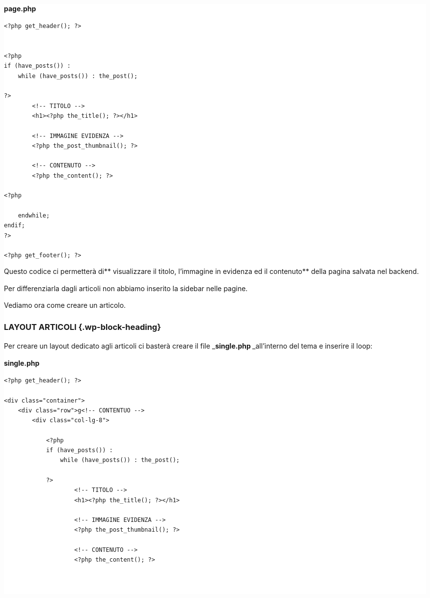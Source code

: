 **page.php**

<pre class="wp-block-code"><code>&lt;?php get_header(); ?&gt;


&lt;?php
if (have_posts()) :
    while (have_posts()) : the_post();

?&gt;
        &lt;!-- TITOLO --&gt;
        &lt;h1&gt;&lt;?php the_title(); ?&gt;&lt;/h1&gt;

        &lt;!-- IMMAGINE EVIDENZA --&gt;
        &lt;?php the_post_thumbnail(); ?&gt;

        &lt;!-- CONTENUTO --&gt;
        &lt;?php the_content(); ?&gt;

&lt;?php

    endwhile;
endif;
?&gt;

&lt;?php get_footer(); ?&gt;</code></pre>

Questo codice ci permetterà di**&nbsp;visualizzare il titolo, l’immagine in evidenza ed il contenuto**&nbsp;della pagina salvata nel backend.

Per differenziarla dagli articoli non abbiamo inserito la sidebar nelle pagine.

Vediamo ora come creare un articolo.

### LAYOUT ARTICOLI {.wp-block-heading}

Per creare un layout dedicato agli articoli ci basterà creare il file&nbsp;_**single.php&nbsp;**_all’interno del tema e inserire il loop:

**single.php**

<pre class="wp-block-code"><code>&lt;?php get_header(); ?&gt;

&lt;div class="container"&gt;
    &lt;div class="row"&gt;g&lt;!-- CONTENTUO --&gt;
        &lt;div class="col-lg-8"&gt;

            &lt;?php
            if (have_posts()) :
                while (have_posts()) : the_post();

            ?&gt;
                    &lt;!-- TITOLO --&gt;
                    &lt;h1&gt;&lt;?php the_title(); ?&gt;&lt;/h1&gt;

                    &lt;!-- IMMAGINE EVIDENZA --&gt;
                    &lt;?php the_post_thumbnail(); ?&gt;

                    &lt;!-- CONTENUTO --&gt;
                    &lt;?php the_content(); ?&gt;
